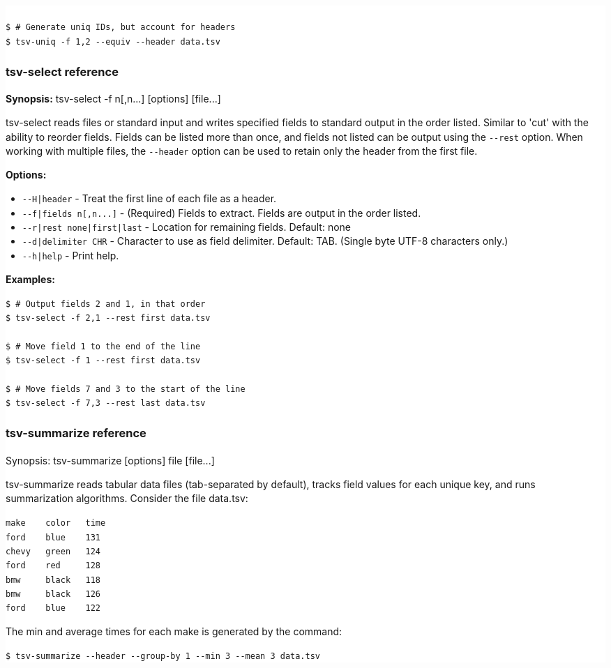 ```

$ # Generate uniq IDs, but account for headers
$ tsv-uniq -f 1,2 --equiv --header data.tsv
```

### tsv-select reference

**Synopsis:** tsv-select -f n[,n...] [options] [file...]

tsv-select reads files or standard input and writes specified fields to standard output in the order listed. Similar to 'cut' with the ability to reorder fields. Fields can be listed more than once, and fields not listed can be output using the `--rest` option. When working with multiple files, the `--header` option can be used to retain only the header from the first file.

**Options:**
* `--H|header` - Treat the first line of each file as a header. 
* `--f|fields n[,n...]` - (Required) Fields to extract. Fields are output in the order listed.
* `--r|rest none|first|last` - Location for remaining fields. Default: none
* `--d|delimiter CHR` - Character to use as field delimiter. Default: TAB. (Single byte UTF-8 characters only.)
* `--h|help` - Print help.

**Examples:**
```
$ # Output fields 2 and 1, in that order
$ tsv-select -f 2,1 --rest first data.tsv

$ # Move field 1 to the end of the line
$ tsv-select -f 1 --rest first data.tsv

$ # Move fields 7 and 3 to the start of the line
$ tsv-select -f 7,3 --rest last data.tsv
```
### tsv-summarize reference

Synopsis: tsv-summarize [options] file [file...]

tsv-summarize reads tabular data files (tab-separated by default), tracks field values for each unique key, and runs summarization algorithms. Consider the file data.tsv:
```
make    color   time
ford    blue    131
chevy   green   124
ford    red     128
bmw     black   118
bmw     black   126
ford    blue    122
```

The min and average times for each make is generated by the command:
```
$ tsv-summarize --header --group-by 1 --min 3 --mean 3 data.tsv
```
